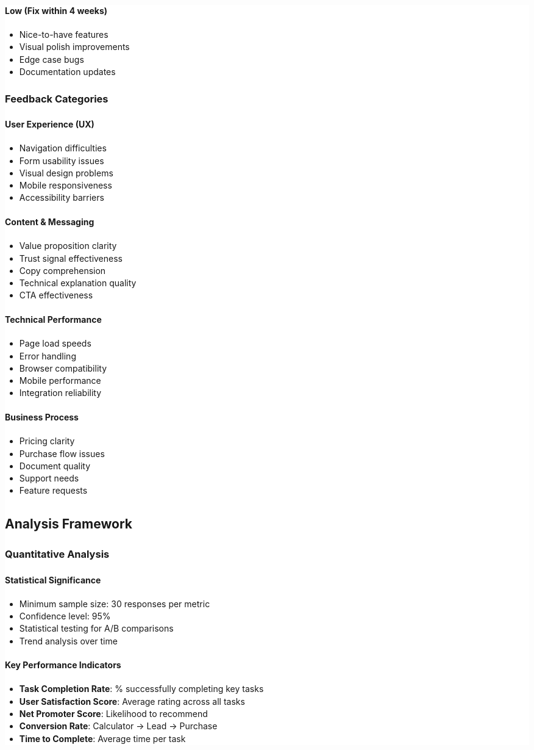 #### Low (Fix within 4 weeks)
- Nice-to-have features
- Visual polish improvements
- Edge case bugs
- Documentation updates

### Feedback Categories

#### User Experience (UX)
- Navigation difficulties
- Form usability issues
- Visual design problems
- Mobile responsiveness
- Accessibility barriers

#### Content & Messaging
- Value proposition clarity
- Trust signal effectiveness
- Copy comprehension
- Technical explanation quality
- CTA effectiveness

#### Technical Performance
- Page load speeds
- Error handling
- Browser compatibility
- Mobile performance
- Integration reliability

#### Business Process
- Pricing clarity
- Purchase flow issues
- Document quality
- Support needs
- Feature requests

## Analysis Framework

### Quantitative Analysis

#### Statistical Significance
- Minimum sample size: 30 responses per metric
- Confidence level: 95%
- Statistical testing for A/B comparisons
- Trend analysis over time

#### Key Performance Indicators
- **Task Completion Rate**: % successfully completing key tasks
- **User Satisfaction Score**: Average rating across all tasks
- **Net Promoter Score**: Likelihood to recommend
- **Conversion Rate**: Calculator → Lead → Purchase
- **Time to Complete**: Average time per task

